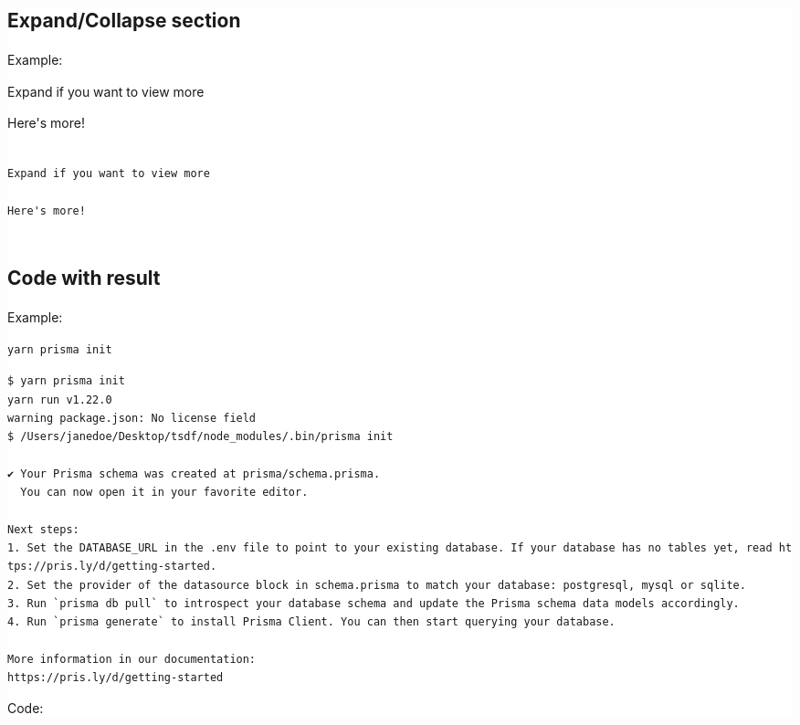 ## Expand/Collapse section

Example:


Expand if you want to view more

Here's more!

```

Expand if you want to view more

Here's more!


```

## Code with result

Example:





```
yarn prisma init
```



```code no-copy wrap
$ yarn prisma init
yarn run v1.22.0
warning package.json: No license field
$ /Users/janedoe/Desktop/tsdf/node_modules/.bin/prisma init

✔ Your Prisma schema was created at prisma/schema.prisma.
  You can now open it in your favorite editor.

Next steps:
1. Set the DATABASE_URL in the .env file to point to your existing database. If your database has no tables yet, read https://pris.ly/d/getting-started.
2. Set the provider of the datasource block in schema.prisma to match your database: postgresql, mysql or sqlite.
3. Run `prisma db pull` to introspect your database schema and update the Prisma schema data models accordingly.
4. Run `prisma generate` to install Prisma Client. You can then start querying your database.

More information in our documentation:
https://pris.ly/d/getting-started
```

Code:
